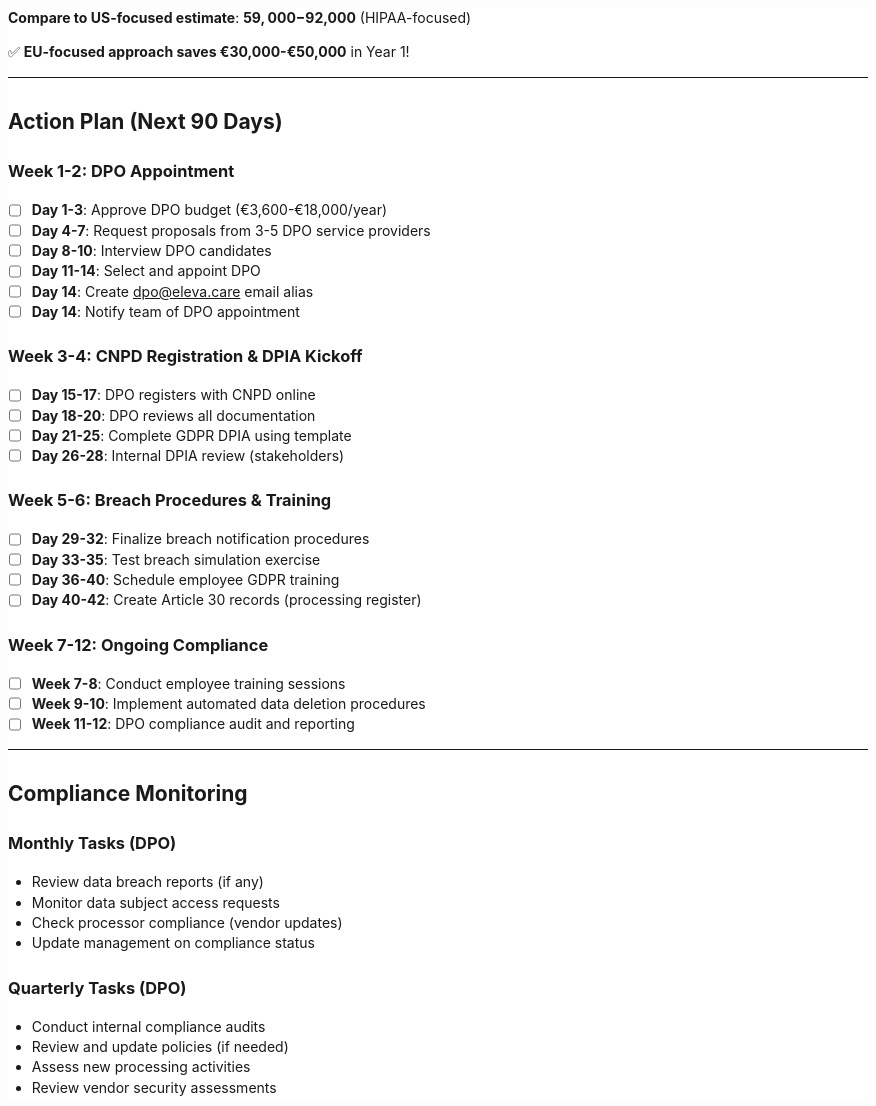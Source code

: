 **Compare to US-focused estimate**: **$59,000-$92,000** (HIPAA-focused)

✅ **EU-focused approach saves €30,000-€50,000** in Year 1!

---

## Action Plan (Next 90 Days)

### Week 1-2: DPO Appointment

- [ ] **Day 1-3**: Approve DPO budget (€3,600-€18,000/year)
- [ ] **Day 4-7**: Request proposals from 3-5 DPO service providers
- [ ] **Day 8-10**: Interview DPO candidates
- [ ] **Day 11-14**: Select and appoint DPO
- [ ] **Day 14**: Create dpo@eleva.care email alias
- [ ] **Day 14**: Notify team of DPO appointment

### Week 3-4: CNPD Registration & DPIA Kickoff

- [ ] **Day 15-17**: DPO registers with CNPD online
- [ ] **Day 18-20**: DPO reviews all documentation
- [ ] **Day 21-25**: Complete GDPR DPIA using template
- [ ] **Day 26-28**: Internal DPIA review (stakeholders)

### Week 5-6: Breach Procedures & Training

- [ ] **Day 29-32**: Finalize breach notification procedures
- [ ] **Day 33-35**: Test breach simulation exercise
- [ ] **Day 36-40**: Schedule employee GDPR training
- [ ] **Day 40-42**: Create Article 30 records (processing register)

### Week 7-12: Ongoing Compliance

- [ ] **Week 7-8**: Conduct employee training sessions
- [ ] **Week 9-10**: Implement automated data deletion procedures
- [ ] **Week 11-12**: DPO compliance audit and reporting

---

## Compliance Monitoring

### Monthly Tasks (DPO)

- Review data breach reports (if any)
- Monitor data subject access requests
- Check processor compliance (vendor updates)
- Update management on compliance status

### Quarterly Tasks (DPO)

- Conduct internal compliance audits
- Review and update policies (if needed)
- Assess new processing activities
- Review vendor security assessments
